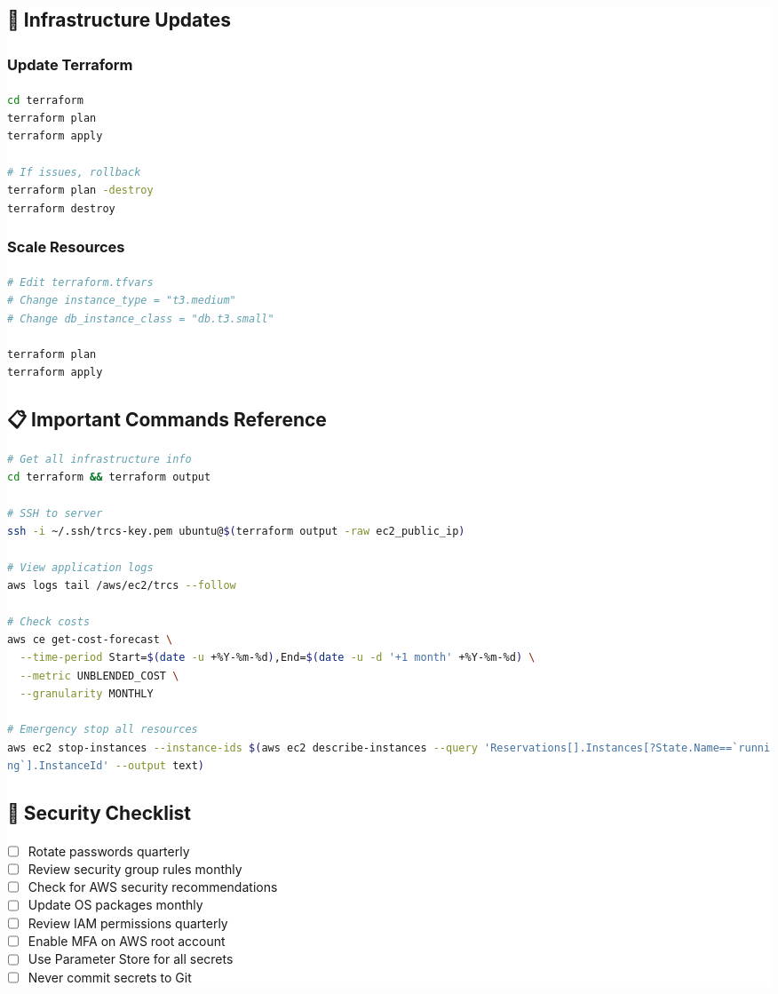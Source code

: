 ## 🔄 Infrastructure Updates

### Update Terraform
```bash
cd terraform
terraform plan
terraform apply

# If issues, rollback
terraform plan -destroy
terraform destroy
```

### Scale Resources
```bash
# Edit terraform.tfvars
# Change instance_type = "t3.medium"
# Change db_instance_class = "db.t3.small"

terraform plan
terraform apply
```

## 📋 Important Commands Reference

```bash
# Get all infrastructure info
cd terraform && terraform output

# SSH to server
ssh -i ~/.ssh/trcs-key.pem ubuntu@$(terraform output -raw ec2_public_ip)

# View application logs
aws logs tail /aws/ec2/trcs --follow

# Check costs
aws ce get-cost-forecast \
  --time-period Start=$(date -u +%Y-%m-%d),End=$(date -u -d '+1 month' +%Y-%m-%d) \
  --metric UNBLENDED_COST \
  --granularity MONTHLY

# Emergency stop all resources
aws ec2 stop-instances --instance-ids $(aws ec2 describe-instances --query 'Reservations[].Instances[?State.Name==`running`].InstanceId' --output text)
```

## 🔐 Security Checklist

- [ ] Rotate passwords quarterly
- [ ] Review security group rules monthly
- [ ] Check for AWS security recommendations
- [ ] Update OS packages monthly
- [ ] Review IAM permissions quarterly
- [ ] Enable MFA on AWS root account
- [ ] Use Parameter Store for all secrets
- [ ] Never commit secrets to Git
